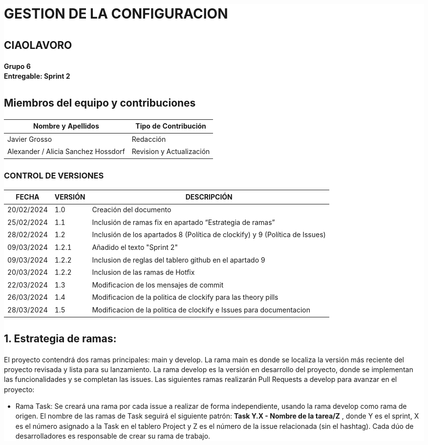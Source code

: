 ﻿# GESTION DE LA CONFIGURACION

## CIAOLAVORO
**Grupo 6**
<br>
**Entregable: Sprint 2**

## Miembros del equipo y contribuciones

| Nombre y Apellidos | Tipo de Contribución |
|---------------------|-----------------------|
| Javier Grosso         | Redacción           |
| Alexander / Alicia Sanchez Hossdorf         | Revision y Actualización           |

### CONTROL DE VERSIONES
| FECHA      | VERSIÓN | DESCRIPCIÓN                                      |
|------------|---------|--------------------------------------------------|
| 20/02/2024 | 1.0     | Creación del documento                           |
| 25/02/2024 | 1.1     | Inclusión de ramas fix en apartado “Estrategia de ramas” |
| 28/02/2024 | 1.2     | Inclusión de los apartados 8 (Política de clockify) y 9 (Política de Issues) |
| 09/03/2024 | 1.2.1   | Añadido el texto "Sprint 2"                      |
| 09/03/2024 | 1.2.2   | Inclusion de reglas del tablero github en el apartado 9              |
| 20/03/2024 | 1.2.2   | Inclusion de las ramas de Hotfix              |
| 22/03/2024 | 1.3   | Modificacion de los mensajes de commit             |
| 26/03/2024 | 1.4   | Modificacion de la politica de clockify para las theory pills             |
| 28/03/2024 | 1.5   | Modificacion de la politica de clockify e Issues para documentacion             |

## 1. Estrategia de ramas:
El proyecto contendrá dos ramas principales: main y develop.
La rama main es donde se localiza la versión más reciente del proyecto revisada y lista para su lanzamiento.
La rama develop es la versión en desarrollo del proyecto, donde se implementan las funcionalidades y se completan las
issues. Las siguientes ramas realizarán Pull Requests a develop para avanzar en el proyecto:

- Rama Task: Se creará una rama por cada issue a realizar de forma independiente, usando la rama develop
como rama de origen. El nombre de las ramas de Task seguirá el siguiente patrón: **Task Y.X - Nombre de la tarea/Z** , donde Y es el sprint, X es el número asignado a la Task en el tablero Project y Z es el número de la
issue relacionada (sin el hashtag). Cada dúo de desarrolladores es responsable de crear su rama de trabajo.
